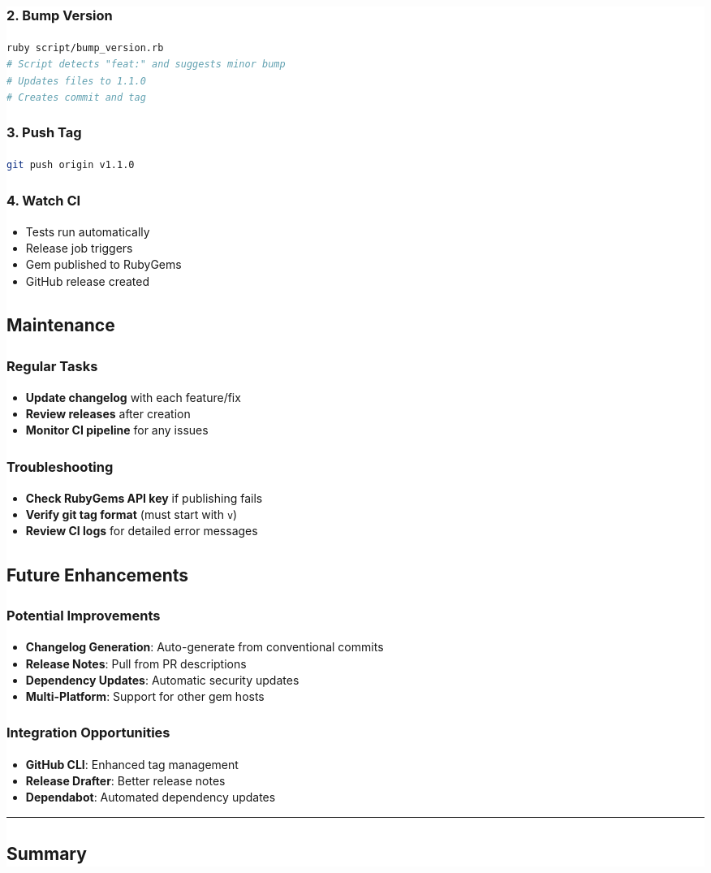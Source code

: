 ### 2. Bump Version
```bash
ruby script/bump_version.rb
# Script detects "feat:" and suggests minor bump
# Updates files to 1.1.0
# Creates commit and tag
```

### 3. Push Tag
```bash
git push origin v1.1.0
```

### 4. Watch CI
- Tests run automatically
- Release job triggers
- Gem published to RubyGems
- GitHub release created

## Maintenance

### Regular Tasks
- **Update changelog** with each feature/fix
- **Review releases** after creation
- **Monitor CI pipeline** for any issues

### Troubleshooting
- **Check RubyGems API key** if publishing fails
- **Verify git tag format** (must start with `v`)
- **Review CI logs** for detailed error messages

## Future Enhancements

### Potential Improvements
- **Changelog Generation**: Auto-generate from conventional commits
- **Release Notes**: Pull from PR descriptions
- **Dependency Updates**: Automatic security updates
- **Multi-Platform**: Support for other gem hosts

### Integration Opportunities
- **GitHub CLI**: Enhanced tag management
- **Release Drafter**: Better release notes
- **Dependabot**: Automated dependency updates

---

## Summary

